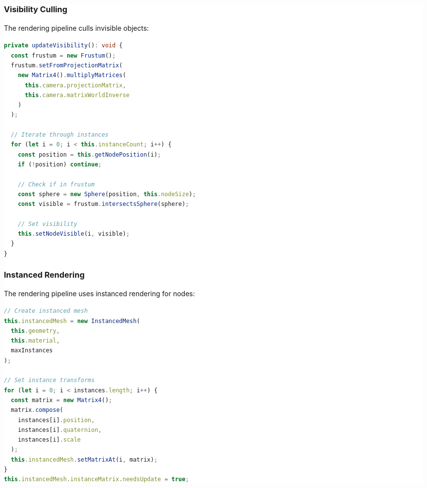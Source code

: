 ### Visibility Culling

The rendering pipeline culls invisible objects:

```typescript
private updateVisibility(): void {
  const frustum = new Frustum();
  frustum.setFromProjectionMatrix(
    new Matrix4().multiplyMatrices(
      this.camera.projectionMatrix,
      this.camera.matrixWorldInverse
    )
  );
  
  // Iterate through instances
  for (let i = 0; i < this.instanceCount; i++) {
    const position = this.getNodePosition(i);
    if (!position) continue;
    
    // Check if in frustum
    const sphere = new Sphere(position, this.nodeSize);
    const visible = frustum.intersectsSphere(sphere);
    
    // Set visibility
    this.setNodeVisible(i, visible);
  }
}
```

### Instanced Rendering

The rendering pipeline uses instanced rendering for nodes:

```typescript
// Create instanced mesh
this.instancedMesh = new InstancedMesh(
  this.geometry,
  this.material,
  maxInstances
);

// Set instance transforms
for (let i = 0; i < instances.length; i++) {
  const matrix = new Matrix4();
  matrix.compose(
    instances[i].position,
    instances[i].quaternion,
    instances[i].scale
  );
  this.instancedMesh.setMatrixAt(i, matrix);
}
this.instancedMesh.instanceMatrix.needsUpdate = true;
```
